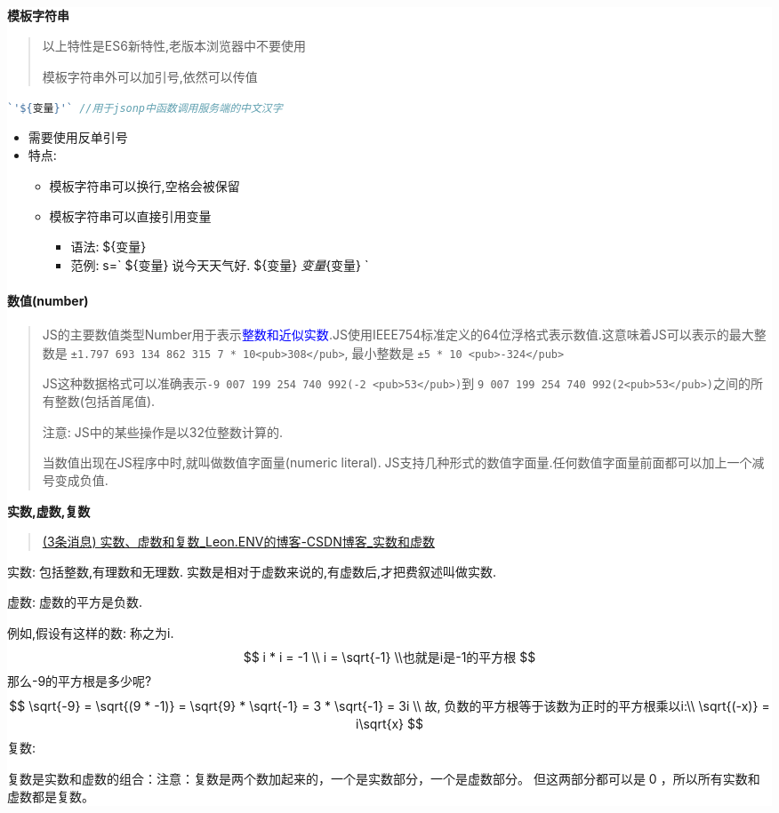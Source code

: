 **模板字符串**

  > 以上特性是ES6新特性,老版本浏览器中不要使用
  >
  > 模板字符串外可以加引号,依然可以传值

```js
`'${变量}'` //用于jsonp中函数调用服务端的中文汉字
```



  * 需要使用反单引号
  * 特点:
    * 模板字符串可以换行,空格会被保留
    
    * 模板字符串可以直接引用变量
      * 语法: ${变量} 
      * 范例: s=\` ${变量} 说今天天气好. ${变量} ${变量}${变量}   \`



#### 数值(number)

> JS的主要数值类型Number用于表示<span style="color:blue">整数和近似实数</span>.JS使用IEEE754标准定义的64位浮格式表示数值.这意味着JS可以表示的最大整数是 `±1.797 693 134 862 315 7 * 10<pub>308</pub>`, 最小整数是 `±5 * 10 <pub>-324</pub>`
>
> JS这种数据格式可以准确表示`-9 007 199 254 740 992(-2 <pub>53</pub>)`到 `9 007 199 254 740 992(2<pub>53</pub>)`之间的所有整数(包括首尾值). 
>
> 注意: JS中的某些操作是以32位整数计算的.
>
> 当数值出现在JS程序中时,就叫做数值字面量(numeric literal). JS支持几种形式的数值字面量.任何数值字面量前面都可以加上一个减号变成负值.

**实数,虚数,复数**

> [(3条消息) 实数、虚数和复数_Leon.ENV的博客-CSDN博客_实数和虚数](https://blog.csdn.net/hlzgood/article/details/110660281)

实数: 包括整数,有理数和无理数. 实数是相对于虚数来说的,有虚数后,才把费叙述叫做实数.

虚数: 虚数的平方是负数.

例如,假设有这样的数: 称之为i. 
$$
i * i = -1 \\
i = \sqrt{-1}  \\也就是i是-1的平方根
$$
那么-9的平方根是多少呢?
$$
\sqrt{-9} = \sqrt{(9 * -1)} = \sqrt{9} * \sqrt{-1} = 3 * \sqrt{-1} = 3i \\
故, 负数的平方根等于该数为正时的平方根乘以i:\\
\sqrt{(-x)} = i\sqrt{x}
$$
复数:

复数是实数和虚数的组合：注意：复数是两个数加起来的，一个是实数部分，一个是虚数部分。 但这两部分都可以是 0 ，所以所有实数和虚数都是复数。

